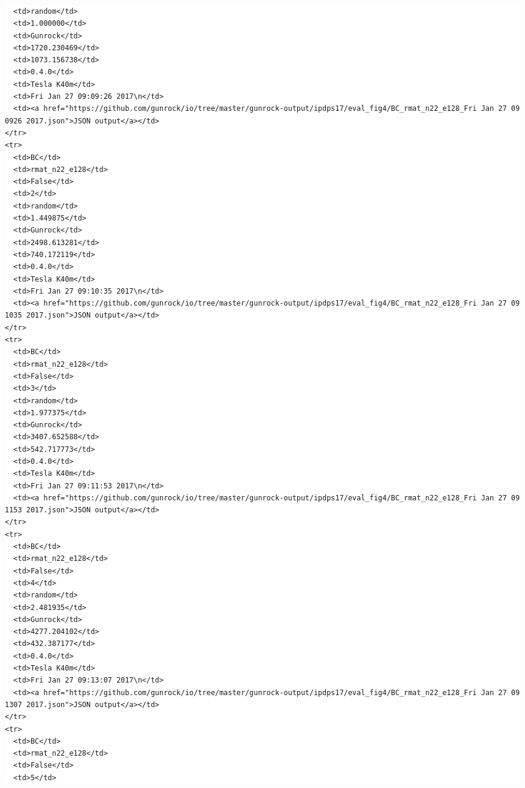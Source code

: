       <td>random</td>
      <td>1.000000</td>
      <td>Gunrock</td>
      <td>1720.230469</td>
      <td>1073.156738</td>
      <td>0.4.0</td>
      <td>Tesla K40m</td>
      <td>Fri Jan 27 09:09:26 2017\n</td>
      <td><a href="https://github.com/gunrock/io/tree/master/gunrock-output/ipdps17/eval_fig4/BC_rmat_n22_e128_Fri Jan 27 090926 2017.json">JSON output</a></td>
    </tr>
    <tr>
      <td>BC</td>
      <td>rmat_n22_e128</td>
      <td>False</td>
      <td>2</td>
      <td>random</td>
      <td>1.449875</td>
      <td>Gunrock</td>
      <td>2498.613281</td>
      <td>740.172119</td>
      <td>0.4.0</td>
      <td>Tesla K40m</td>
      <td>Fri Jan 27 09:10:35 2017\n</td>
      <td><a href="https://github.com/gunrock/io/tree/master/gunrock-output/ipdps17/eval_fig4/BC_rmat_n22_e128_Fri Jan 27 091035 2017.json">JSON output</a></td>
    </tr>
    <tr>
      <td>BC</td>
      <td>rmat_n22_e128</td>
      <td>False</td>
      <td>3</td>
      <td>random</td>
      <td>1.977375</td>
      <td>Gunrock</td>
      <td>3407.652588</td>
      <td>542.717773</td>
      <td>0.4.0</td>
      <td>Tesla K40m</td>
      <td>Fri Jan 27 09:11:53 2017\n</td>
      <td><a href="https://github.com/gunrock/io/tree/master/gunrock-output/ipdps17/eval_fig4/BC_rmat_n22_e128_Fri Jan 27 091153 2017.json">JSON output</a></td>
    </tr>
    <tr>
      <td>BC</td>
      <td>rmat_n22_e128</td>
      <td>False</td>
      <td>4</td>
      <td>random</td>
      <td>2.481935</td>
      <td>Gunrock</td>
      <td>4277.204102</td>
      <td>432.387177</td>
      <td>0.4.0</td>
      <td>Tesla K40m</td>
      <td>Fri Jan 27 09:13:07 2017\n</td>
      <td><a href="https://github.com/gunrock/io/tree/master/gunrock-output/ipdps17/eval_fig4/BC_rmat_n22_e128_Fri Jan 27 091307 2017.json">JSON output</a></td>
    </tr>
    <tr>
      <td>BC</td>
      <td>rmat_n22_e128</td>
      <td>False</td>
      <td>5</td>
